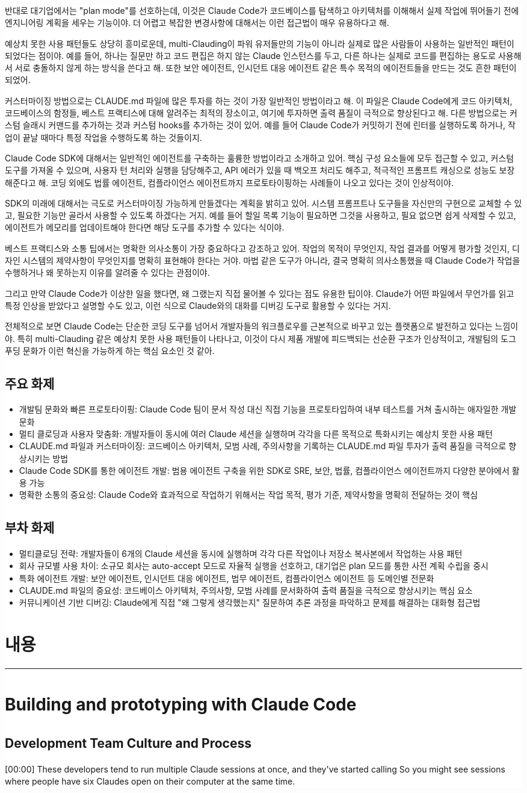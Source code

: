 반대로 대기업에서는 "plan mode"를 선호하는데, 이것은 Claude Code가 코드베이스를 탐색하고 아키텍처를 이해해서 실제 작업에 뛰어들기 전에 엔지니어링 계획을 세우는 기능이야. 더 어렵고 복잡한 변경사항에 대해서는 이런 접근법이 매우 유용하다고 해.

예상치 못한 사용 패턴들도 상당히 흥미로운데, multi-Clauding이 파워 유저들만의 기능이 아니라 실제로 많은 사람들이 사용하는 일반적인 패턴이 되었다는 점이야. 예를 들어, 하나는 질문만 하고 코드 편집은 하지 않는 Claude 인스턴스를 두고, 다른 하나는 실제로 코드를 편집하는 용도로 사용해서 서로 충돌하지 않게 하는 방식을 쓴다고 해. 또한 보안 에이전트, 인시던트 대응 에이전트 같은 특수 목적의 에이전트들을 만드는 것도 흔한 패턴이 되었어.

커스터마이징 방법으로는 CLAUDE.md 파일에 많은 투자를 하는 것이 가장 일반적인 방법이라고 해. 이 파일은 Claude Code에게 코드 아키텍처, 코드베이스의 함정들, 베스트 프랙티스에 대해 알려주는 최적의 장소이고, 여기에 투자하면 출력 품질이 극적으로 향상된다고 해. 다른 방법으로는 커스텀 슬래시 커맨드를 추가하는 것과 커스텀 hooks를 추가하는 것이 있어. 예를 들어 Claude Code가 커밋하기 전에 린터를 실행하도록 하거나, 작업이 끝날 때마다 특정 작업을 수행하도록 하는 것들이지.

Claude Code SDK에 대해서는 일반적인 에이전트를 구축하는 훌륭한 방법이라고 소개하고 있어. 핵심 구성 요소들에 모두 접근할 수 있고, 커스텀 도구를 가져올 수 있으며, 사용자 턴 처리와 실행을 담당해주고, API 에러가 있을 때 백오프 처리도 해주고, 적극적인 프롬프트 캐싱으로 성능도 보장해준다고 해. 코딩 외에도 법률 에이전트, 컴플라이언스 에이전트까지 프로토타이핑하는 사례들이 나오고 있다는 것이 인상적이야.

SDK의 미래에 대해서는 극도로 커스터마이징 가능하게 만들겠다는 계획을 밝히고 있어. 시스템 프롬프트나 도구들을 자신만의 구현으로 교체할 수 있고, 필요한 기능만 골라서 사용할 수 있도록 하겠다는 거지. 예를 들어 할일 목록 기능이 필요하면 그것을 사용하고, 필요 없으면 쉽게 삭제할 수 있고, 에이전트가 메모리를 업데이트해야 한다면 해당 도구를 추가할 수 있다는 식이야.

베스트 프랙티스와 소통 팁에서는 명확한 의사소통이 가장 중요하다고 강조하고 있어. 작업의 목적이 무엇인지, 작업 결과를 어떻게 평가할 것인지, 디자인 시스템의 제약사항이 무엇인지를 명확히 표현해야 한다는 거야. 마법 같은 도구가 아니라, 결국 명확히 의사소통했을 때 Claude Code가 작업을 수행하거나 왜 못하는지 이유를 알려줄 수 있다는 관점이야.

그리고 만약 Claude Code가 이상한 일을 했다면, 왜 그랬는지 직접 물어볼 수 있다는 점도 유용한 팁이야. Claude가 어떤 파일에서 무언가를 읽고 특정 인상을 받았다고 설명할 수도 있고, 이런 식으로 Claude와의 대화를 디버깅 도구로 활용할 수 있다는 거지.

전체적으로 보면 Claude Code는 단순한 코딩 도구를 넘어서 개발자들의 워크플로우를 근본적으로 바꾸고 있는 플랫폼으로 발전하고 있다는 느낌이야. 특히 multi-Clauding 같은 예상치 못한 사용 패턴들이 나타나고, 이것이 다시 제품 개발에 피드백되는 선순환 구조가 인상적이고, 개발팀의 도그푸딩 문화가 이런 혁신을 가능하게 하는 핵심 요소인 것 같아.

## 주요 화제
- 개발팀 문화와 빠른 프로토타이핑: Claude Code 팀이 문서 작성 대신 직접 기능을 프로토타입하여 내부 테스트를 거쳐 출시하는 애자일한 개발 문화
- 멀티 클로딩과 사용자 맞춤화: 개발자들이 동시에 여러 Claude 세션을 실행하며 각각을 다른 목적으로 특화시키는 예상치 못한 사용 패턴
- CLAUDE.md 파일과 커스터마이징: 코드베이스 아키텍처, 모범 사례, 주의사항을 기록하는 CLAUDE.md 파일 투자가 출력 품질을 극적으로 향상시키는 방법
- Claude Code SDK를 통한 에이전트 개발: 범용 에이전트 구축을 위한 SDK로 SRE, 보안, 법률, 컴플라이언스 에이전트까지 다양한 분야에서 활용 가능
- 명확한 소통의 중요성: Claude Code와 효과적으로 작업하기 위해서는 작업 목적, 평가 기준, 제약사항을 명확히 전달하는 것이 핵심

## 부차 화제
- 멀티클로딩 전략: 개발자들이 6개의 Claude 세션을 동시에 실행하며 각각 다른 작업이나 저장소 복사본에서 작업하는 사용 패턴
- 회사 규모별 사용 차이: 소규모 회사는 auto-accept 모드로 자율적 실행을 선호하고, 대기업은 plan 모드를 통한 사전 계획 수립을 중시
- 특화 에이전트 개발: 보안 에이전트, 인시던트 대응 에이전트, 법무 에이전트, 컴플라이언스 에이전트 등 도메인별 전문화
- CLAUDE.md 파일의 중요성: 코드베이스 아키텍처, 주의사항, 모범 사례를 문서화하여 출력 품질을 극적으로 향상시키는 핵심 요소
- 커뮤니케이션 기반 디버깅: Claude에게 직접 "왜 그렇게 생각했는지" 질문하여 추론 과정을 파악하고 문제를 해결하는 대화형 접근법

# 내용
---
# Building and prototyping with Claude Code

## Development Team Culture and Process

[00:00] These developers tend to run multiple Claude sessions at once, and they've started calling So you might see sessions where people have six Claudes open on their computer at the same time.
